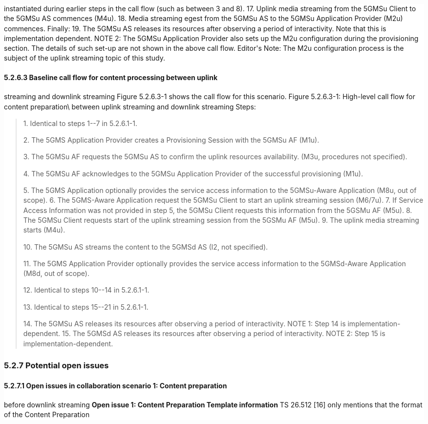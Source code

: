 instantiated during earlier steps in the call flow (such as between 3 and 8).
17\. Uplink media streaming from the 5GMSu Client to the 5GMSu AS commences
(M4u).
18\. Media streaming egest from the 5GMSu AS to the 5GMSu Application Provider
(M2u) commences.
Finally:
19\. The 5GMSu AS releases its resources after observing a period of
interactivity. Note that this is implementation dependent.
NOTE 2: The 5GMSu Application Provider also sets up the M2u configuration
during the provisioning section. The details of such set-up are not shown in
the above call flow.
Editor's Note: The M2u configuration process is the subject of the uplink
streaming topic of this study.
#### 5.2.6.3 Baseline call flow for content processing between uplink
streaming and downlink streaming
Figure 5.2.6.3-1 shows the call flow for this scenario.
Figure 5.2.6.3-1: High-level call flow for content preparation\ between uplink
streaming and downlink streaming
Steps:
> 1\. Identical to steps 1--7 in 5.2.6.1-1.
>
> 2\. The 5GMS Application Provider creates a Provisioning Session with the
> 5GMSu AF (M1u).
>
> 3\. The 5GMSu AF requests the 5GMSu AS to confirm the uplink resources
> availability. (M3u, procedures not specified).
>
> 4\. The 5GMSu AF acknowledges to the 5GMSu Application Provider of the
> successful provisioning (M1u).
>
> 5\. The 5GMS Application optionally provides the service access information
> to the 5GMSu-Aware Application (M8u, out of scope).
6\. The 5GMS-Aware Application request the 5GMSu Client to start an uplink
streaming session (M6/7u).
7\. If Service Access Information was not provided in step 5, the 5GMSu Client
requests this information from the 5GSMu AF (M5u).
8\. The 5GMSu Client requests start of the uplink streaming session from the
5GSMu AF (M5u).
> 9\. The uplink media streaming starts (M4u).
>
> 10\. The 5GMSu AS streams the content to the 5GMSd AS (I2, not specified).
>
> 11\. The 5GMS Application Provider optionally provides the service access
> information to the 5GMSd-Aware Application (M8d, out of scope).
>
> 12\. Identical to steps 10--14 in 5.2.6.1-1.
>
> 13\. Identical to steps 15--21 in 5.2.6.1-1.
>
> 14\. The 5GMSu AS releases its resources after observing a period of
> interactivity.
NOTE 1: Step 14 is implementation-dependent.
> 15\. The 5GMSd AS releases its resources after observing a period of
> interactivity.
NOTE 2: Step 15 is implementation-dependent.
### 5.2.7 Potential open issues
#### 5.2.7.1 Open issues in collaboration scenario 1: Content preparation
before downlink streaming
**Open issue 1: Content Preparation Template information**
TS 26.512 [16] only mentions that the format of the Content Preparation